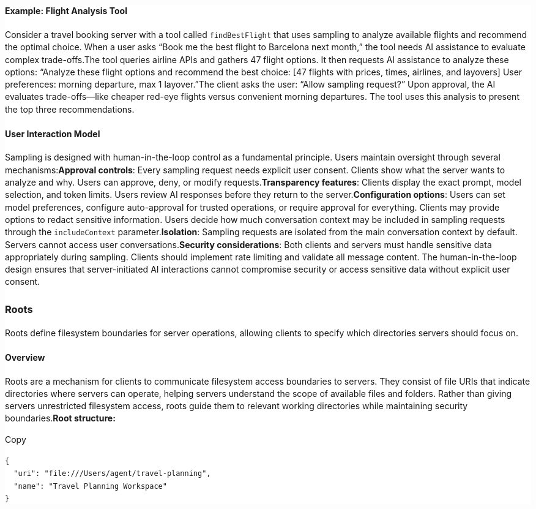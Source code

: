 #### [​](https://modelcontextprotocol.io/docs/learn/client-concepts\#example%3A-flight-analysis-tool)  Example: Flight Analysis Tool

Consider a travel booking server with a tool called `findBestFlight` that uses sampling to analyze available flights and recommend the optimal choice. When a user asks “Book me the best flight to Barcelona next month,” the tool needs AI assistance to evaluate complex trade-offs.The tool queries airline APIs and gathers 47 flight options. It then requests AI assistance to analyze these options: “Analyze these flight options and recommend the best choice: \[47 flights with prices, times, airlines, and layovers\] User preferences: morning departure, max 1 layover.”The client asks the user: “Allow sampling request?” Upon approval, the AI evaluates trade-offs—like cheaper red-eye flights versus convenient morning departures. The tool uses this analysis to present the top three recommendations.

#### [​](https://modelcontextprotocol.io/docs/learn/client-concepts\#user-interaction-model)  User Interaction Model

Sampling is designed with human-in-the-loop control as a fundamental principle. Users maintain oversight through several mechanisms:**Approval controls**: Every sampling request needs explicit user consent. Clients show what the server wants to analyze and why. Users can approve, deny, or modify requests.**Transparency features**: Clients display the exact prompt, model selection, and token limits. Users review AI responses before they return to the server.**Configuration options**: Users can set model preferences, configure auto-approval for trusted operations, or require approval for everything. Clients may provide options to redact sensitive information. Users decide how much conversation context may be included in sampling requests through the `includeContext` parameter.**Isolation**: Sampling requests are isolated from the main conversation context by default. Servers cannot access user conversations.**Security considerations**: Both clients and servers must handle sensitive data appropriately during sampling. Clients should implement rate limiting and validate all message content. The human-in-the-loop design ensures that server-initiated AI interactions cannot compromise security or access sensitive data without explicit user consent.

### [​](https://modelcontextprotocol.io/docs/learn/client-concepts\#roots)  Roots

Roots define filesystem boundaries for server operations, allowing clients to specify which directories servers should focus on.

#### [​](https://modelcontextprotocol.io/docs/learn/client-concepts\#overview-2)  Overview

Roots are a mechanism for clients to communicate filesystem access boundaries to servers. They consist of file URIs that indicate directories where servers can operate, helping servers understand the scope of available files and folders. Rather than giving servers unrestricted filesystem access, roots guide them to relevant working directories while maintaining security boundaries.**Root structure:**

Copy

```
{
  "uri": "file:///Users/agent/travel-planning",
  "name": "Travel Planning Workspace"
}

```
